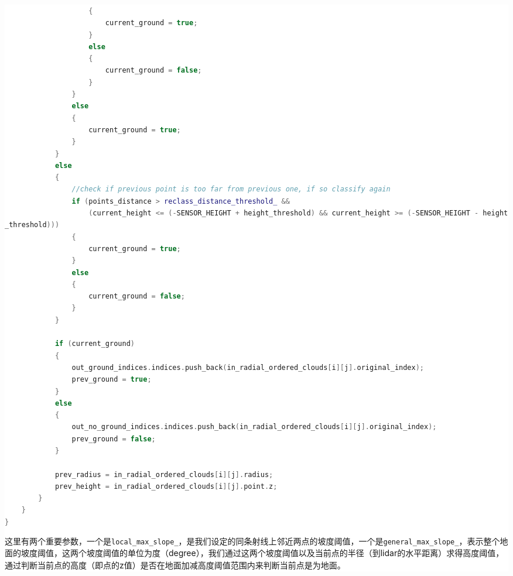 ```cpp
                    {
                        current_ground = true;
                    }
                    else
                    {
                        current_ground = false;
                    }
                }
                else
                {
                    current_ground = true;
                }
            }
            else
            {
                //check if previous point is too far from previous one, if so classify again
                if (points_distance > reclass_distance_threshold_ &&
                    (current_height <= (-SENSOR_HEIGHT + height_threshold) && current_height >= (-SENSOR_HEIGHT - height_threshold)))
                {
                    current_ground = true;
                }
                else
                {
                    current_ground = false;
                }
            }
 
            if (current_ground)
            {
                out_ground_indices.indices.push_back(in_radial_ordered_clouds[i][j].original_index);
                prev_ground = true;
            }
            else
            {
                out_no_ground_indices.indices.push_back(in_radial_ordered_clouds[i][j].original_index);
                prev_ground = false;
            }
 
            prev_radius = in_radial_ordered_clouds[i][j].radius;
            prev_height = in_radial_ordered_clouds[i][j].point.z;
        }
    }
}
```

这里有两个重要参数，一个是`local_max_slope_`，是我们设定的同条射线上邻近两点的坡度阈值，一个是`general_max_slope_`，表示整个地面的坡度阈值，这两个坡度阈值的单位为度（degree），我们通过这两个坡度阈值以及当前点的半径（到lidar的水平距离）求得高度阈值，通过判断当前点的高度（即点的z值）是否在地面加减高度阈值范围内来判断当前点是为地面。

